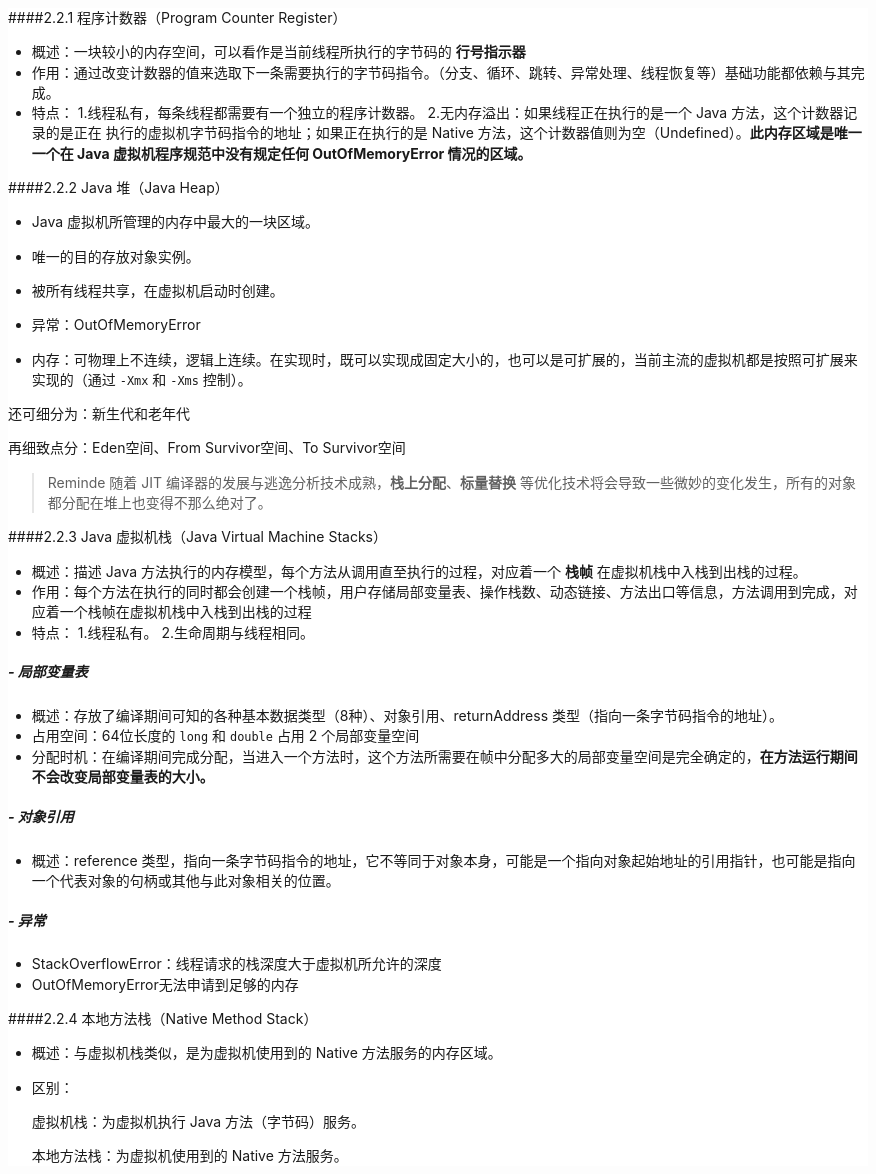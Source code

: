 ####2.2.1 程序计数器（Program Counter Register）

- 概述：一块较小的内存空间，可以看作是当前线程所执行的字节码的 **行号指示器**
- 作用：通过改变计数器的值来选取下一条需要执行的字节码指令。（分支、循环、跳转、异常处理、线程恢复等）基础功能都依赖与其完成。
- 特点：
  1.线程私有，每条线程都需要有一个独立的程序计数器。
  2.无内存溢出：如果线程正在执行的是一个 Java 方法，这个计数器记录的是正在 执行的虚拟机字节码指令的地址；如果正在执行的是 Native 方法，这个计数器值则为空（Undefined）。**此内存区域是唯一一个在 Java 虚拟机程序规范中没有规定任何 OutOfMemoryError 情况的区域。**

####2.2.2  Java 堆（Java Heap）

-  Java 虚拟机所管理的内存中最大的一块区域。
- 唯一的目的存放对象实例。
- 被所有线程共享，在虚拟机启动时创建。
- 异常：OutOfMemoryError


- 内存：可物理上不连续，逻辑上连续。在实现时，既可以实现成固定大小的，也可以是可扩展的，当前主流的虚拟机都是按照可扩展来实现的（通过 `-Xmx` 和 `-Xms` 控制）。

还可细分为：新生代和老年代

再细致点分：Eden空间、From Survivor空间、To Survivor空间

> Reminde 
> 随着 JIT 编译器的发展与逃逸分析技术成熟，**栈上分配**、**标量替换** 等优化技术将会导致一些微妙的变化发生，所有的对象都分配在堆上也变得不那么绝对了。

####2.2.3  Java 虚拟机栈（Java Virtual Machine Stacks）

- 概述：描述 Java 方法执行的内存模型，每个方法从调用直至执行的过程，对应着一个 **栈帧** 在虚拟机栈中入栈到出栈的过程。
- 作用：每个方法在执行的同时都会创建一个栈帧，用户存储局部变量表、操作栈数、动态链接、方法出口等信息，方法调用到完成，对应着一个栈帧在虚拟机栈中入栈到出栈的过程
- 特点：
  1.线程私有。
  2.生命周期与线程相同。

#####  - 局部变量表

- 概述：存放了编译期间可知的各种基本数据类型（8种）、对象引用、returnAddress 类型（指向一条字节码指令的地址）。
- 占用空间：64位长度的 `long` 和 `double` 占用 2 个局部变量空间
- 分配时机：在编译期间完成分配，当进入一个方法时，这个方法所需要在帧中分配多大的局部变量空间是完全确定的，**在方法运行期间不会改变局部变量表的大小。**



#####  - 对象引用

- 概述：reference 类型，指向一条字节码指令的地址，它不等同于对象本身，可能是一个指向对象起始地址的引用指针，也可能是指向一个代表对象的句柄或其他与此对象相关的位置。

##### - 异常

- StackOverflowError：线程请求的栈深度大于虚拟机所允许的深度
- OutOfMemoryError无法申请到足够的内存

####2.2.4  本地方法栈（Native Method Stack）

- 概述：与虚拟机栈类似，是为虚拟机使用到的 Native 方法服务的内存区域。

- 区别：

  虚拟机栈：为虚拟机执行 Java 方法（字节码）服务。

  本地方法栈：为虚拟机使用到的 Native 方法服务。
